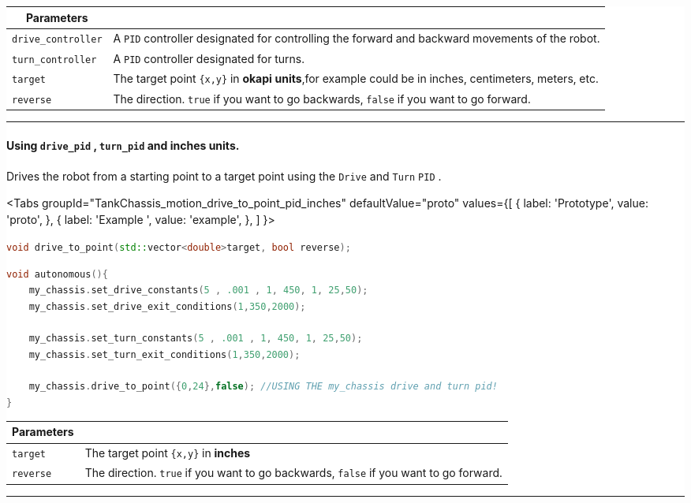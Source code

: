 </Tabs>  

| Parameters    |  |
| ------------- | ------------- |
| ``drive_controller``  |  A ``PID`` controller designated for controlling the forward and backward movements of the robot.|
| ``turn_controller``  |   A ``PID`` controller designated for turns. |
| ``target``  |  The target point ``{x,y}`` in **okapi units**,for example could be in inches, centimeters, meters, etc. |
| ``reverse``  | The direction. ``true`` if you want to go backwards, `false` if you want to go forward. |

---

#### Using ``drive_pid`` , ``turn_pid`` and inches units.  
Drives the robot from a starting point to a target point using the ``Drive`` and ``Turn`` ``PID`` .

<Tabs
  groupId="TankChassis_motion_drive_to_point_pid_inches"
  defaultValue="proto"
  values={[
    { label: 'Prototype',  value: 'proto', },
    { label: 'Example ',  value: 'example', },
  ]
}>

<TabItem value="proto">

```cpp
void drive_to_point(std::vector<double>target, bool reverse); 
```
</TabItem>


<TabItem value="example">

```cpp {9}
void autonomous(){
    my_chassis.set_drive_constants(5 , .001 , 1, 450, 1, 25,50);  
    my_chassis.set_drive_exit_conditions(1,350,2000); 

    my_chassis.set_turn_constants(5 , .001 , 1, 450, 1, 25,50);  
    my_chassis.set_turn_exit_conditions(1,350,2000); 
    
    my_chassis.drive_to_point({0,24},false); //USING THE my_chassis drive and turn pid! 
}
```
</TabItem>

</Tabs>  

| Parameters    |  |
| ------------- | ------------- |
| ``target``  |  The target point ``{x,y}`` in **inches** |
| ``reverse``  | The direction. ``true`` if you want to go backwards, `false` if you want to go forward. |

---